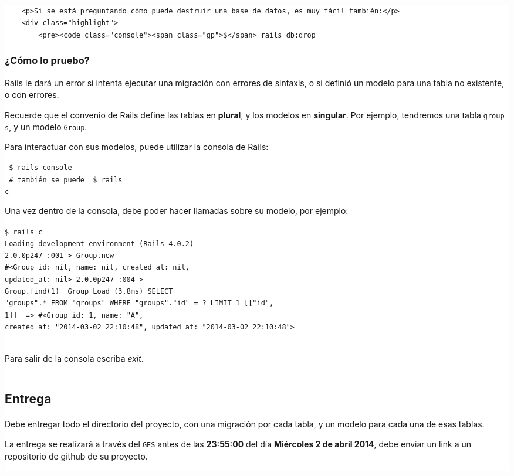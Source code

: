 		<p>Si se está preguntando cómo puede destruir una base de datos, es muy fácil también:</p>
		<div class="highlight">
			<pre><code class="console"><span class="gp">$</span> rails db:drop
</code></pre>
		</div>
		<h3 id="cmo_lo_pruebo">¿Cómo lo pruebo?</h3>
		<p>Rails le dará un error si intenta ejecutar una migración con errores de sintaxis, o si definió un modelo para una tabla no existente, o con errores.</p>
		<p>Recuerde que el convenio de Rails define las tablas en <strong>plural</strong>, y los modelos en <strong>singular</strong>. Por ejemplo, tendremos una tabla <code>groups</code>, y un modelo <code>Group</code>.</p>
		<p>Para interactuar con sus modelos, puede utilizar la consola de Rails:</p>
		<div class="highlight">
			<pre><code class="console"><span class="go">  $ rails console</span>
<span class="go">  # también se puede</span>
<span class="go">  $ rails c</span>
</code></pre>
		</div>
		<p>Una vez dentro de la consola, debe poder hacer llamadas sobre su modelo, por ejemplo:</p>
		<div class="highlight">
			<pre><code class="console"><span class="gp">$</span> rails c
<span class="go">Loading development environment (Rails 4.0.2)</span>
<span class="go">2.0.0p247 :001 &gt; Group.new</span>
<span class="gp">#</span>&lt;Group id: nil, name: nil, created_at: nil, updated_at: nil&gt;
<span class="go">2.0.0p247 :004 &gt; Group.find(1)</span>
<span class="go">  Group Load (3.8ms)  SELECT "groups".* FROM "groups" WHERE "groups"."id" = ? LIMIT 1  [["id", 1]]</span>
<span class="go"> =&gt; #&lt;Group id: 1, name: "A", created_at: "2014-03-02 22:10:48", updated_at: "2014-03-02 22:10:48"&gt; </span>
</code></pre>
		</div>
		<p>Para salir de la consola escriba <em>exit</em>.</p>
		<hr>
		<h2 id="entrega">Entrega</h2>
		<p>Debe entregar todo el directorio del proyecto, con una migración por cada tabla, y un modelo para cada una de esas tablas.</p>
		<p>La entrega se realizará a través del <code>GES</code> antes de las <strong>23:55:00</strong> del día <strong>Miércoles 2 de abril 2014</strong>, debe enviar un link a un repositorio de github de su proyecto.</p>
		<hr>
	</div>
</div>
